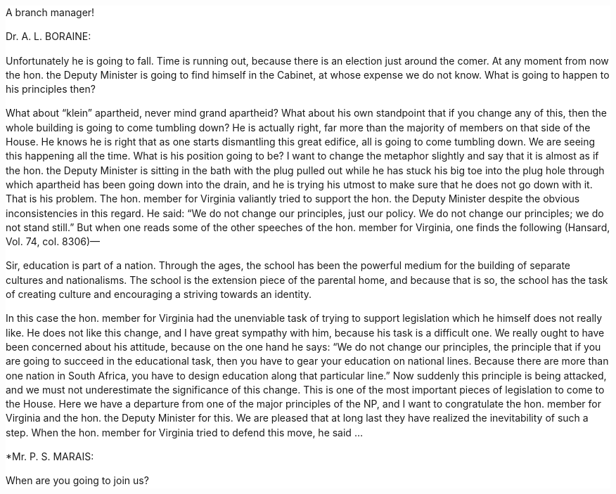 <p>A branch manager!</p>

</speech>

<speech by="#boraine">

<from>Dr. <person refersTo="hansard_za">A. L. BORAINE</person>:</from>

<p>Unfortunately he is going to fall. Time is running out, because there is an election just around the comer. At any moment from now the hon. the Deputy <span class="col_2845-2846" refersTo="page_1444"/>Minister is going to find himself in the Cabinet, at whose expense we do not know. What is going to happen to his principles then?</p>

<p>What about &#x201C;klein&#x201D; apartheid, never mind grand apartheid? What about his own standpoint that if you change any of this, then the whole building is going to come tumbling down? He is actually right, far more than the majority of members on that side of the House. He knows he is right that as one starts dismantling this great edifice, all is going to come tumbling down. We are seeing this happening all the time. What is his position going to be? I want to change the metaphor slightly and say that it is almost as if the hon. the Deputy Minister is sitting in the bath with the plug pulled out while he has stuck his big toe into the plug hole through which apartheid has been going down into the drain, and he is trying his utmost to make sure that he does not go down with it. That is his problem. The hon. member for Virginia valiantly tried to support the hon. the Deputy Minister despite the obvious inconsistencies in this regard. He said: &#x201C;We do not change our principles, just our policy. We do not change our principles; we do not stand still.&#x201D; But when one reads some of the other speeches of the hon. member for Virginia, one finds the following (Hansard, Vol. 74, col. 8306)&#x2014;</p>

<block name="quote">Sir, education is part of a nation. Through the ages, the school has been the powerful medium for the building of separate cultures and nationalisms. The school is the extension piece of the parental home, and because that is so, the school has the task of creating culture and encouraging a striving towards an identity.</block>

<p>In this case the hon. member for Virginia had the unenviable task of trying to support legislation which he himself does not really like. He does not like this change, and I have great sympathy with him, because his task is a difficult one. We really ought to have been concerned about his attitude, because on the one hand he says: &#x201C;We do not change our principles, the principle that if you are going to succeed in the educational task, then you have to gear your education on national lines. Because there are more than one nation in South Africa, you have to design education along that particular line.&#x201D; Now suddenly this principle is being attacked, and we must not underestimate the significance of this change. This is one of the most important pieces of legislation to come to the House. Here we have a departure from one of the major principles of the NP, and I want to congratulate the hon. member for Virginia and the hon. the Deputy Minister for this. We are pleased that at long last they have realized the inevitability of such a step. When the hon. member for Virginia tried to defend this move, he said &#x2026;</p>

</speech>

<speech by="#marais">

<from>*Mr. <person refersTo="hansard_za">P. S. MARAIS</person>:</from>

<p>When are you going to join us?</p>

</speech>

<speech by="#boraine">
